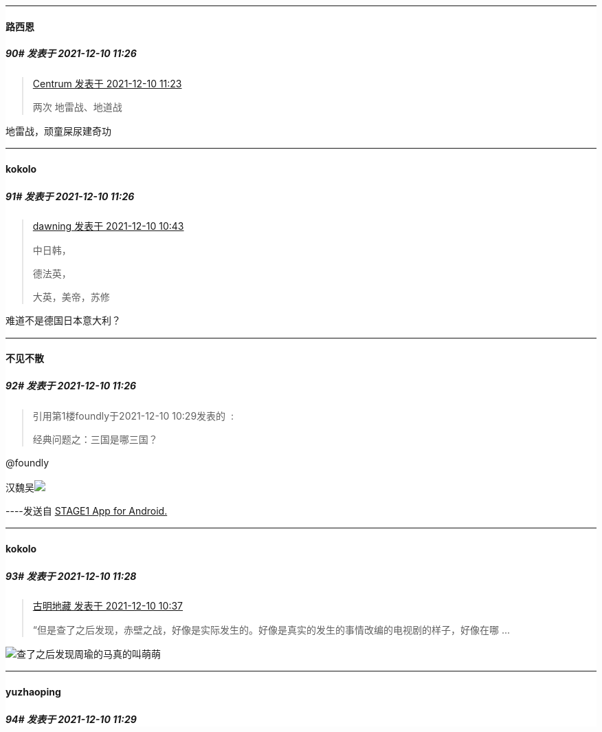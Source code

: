 *****

####  路西恩  
##### 90#       发表于 2021-12-10 11:26

<blockquote><a href="httphttps://bbs.saraba1st.com/2b/forum.php?mod=redirect&amp;goto=findpost&amp;pid=53878383&amp;ptid=2041709" target="_blank">Centrum 发表于 2021-12-10 11:23</a>

两次 地雷战、地道战</blockquote>
地雷战，顽童屎尿建奇功



*****

####  kokolo  
##### 91#       发表于 2021-12-10 11:26

<blockquote><a href="httphttps://bbs.saraba1st.com/2b/forum.php?mod=redirect&amp;goto=findpost&amp;pid=53877533&amp;ptid=2041709" target="_blank">dawning 发表于 2021-12-10 10:43</a>

中日韩，

德法英，

大英，美帝，苏修</blockquote>
难道不是德国日本意大利？

*****

####  不见不散  
##### 92#       发表于 2021-12-10 11:26

<blockquote>引用第1楼foundly于2021-12-10 10:29发表的  :

经典问题之：三国是哪三国？</blockquote>
@foundly

汉魏吴<img src="https://static.saraba1st.com/image/smiley/face2017/046.png" referrerpolicy="no-referrer">

----发送自 [STAGE1 App for Android.](http://stage1.5j4m.com/?1.37)

*****

####  kokolo  
##### 93#       发表于 2021-12-10 11:28

<blockquote><a href="httphttps://bbs.saraba1st.com/2b/forum.php?mod=redirect&amp;goto=findpost&amp;pid=53877417&amp;ptid=2041709" target="_blank">古明地藏 发表于 2021-12-10 10:37</a>

“但是查了之后发现，赤壁之战，好像是实际发生的。好像是真实的发生的事情改编的电视剧的样子，好像在哪 ...</blockquote>
<img src="https://static.saraba1st.com/image/smiley/face2017/067.png" referrerpolicy="no-referrer">查了之后发现周瑜的马真的叫萌萌

*****

####  yuzhaoping  
##### 94#       发表于 2021-12-10 11:29
